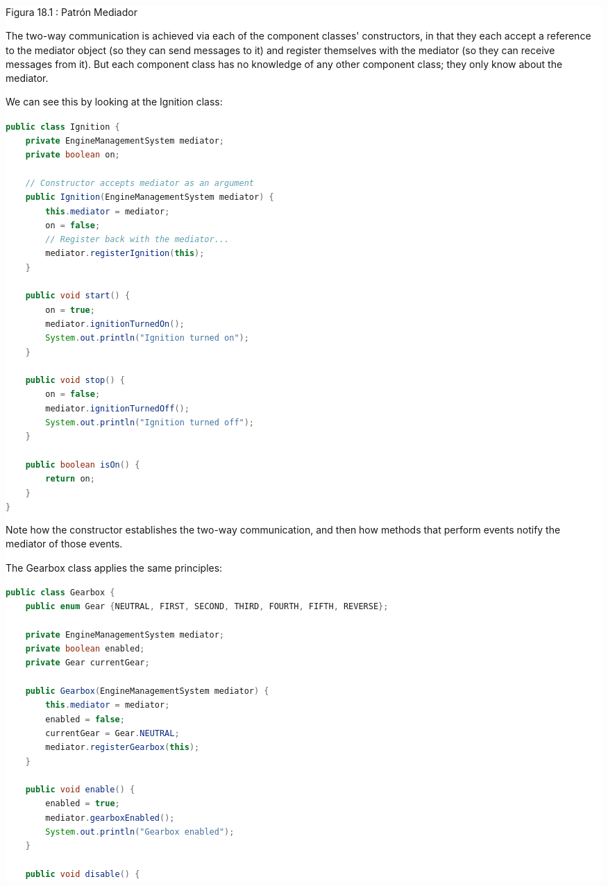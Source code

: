 Figura 18.1 : Patrón Mediador

The two-way communication is achieved via each of the component classes' constructors, in that they each accept a reference to the mediator object (so they can send messages to it) and register themselves with the mediator (so they can receive messages from it). But each component class has no knowledge of any other component class; they only know about the mediator.

We can see this by looking at the Ignition class:

```java
public class Ignition {
    private EngineManagementSystem mediator;
    private boolean on;

    // Constructor accepts mediator as an argument
    public Ignition(EngineManagementSystem mediator) {
        this.mediator = mediator;
        on = false;
        // Register back with the mediator...
        mediator.registerIgnition(this);
    }

    public void start() {
        on = true;
        mediator.ignitionTurnedOn();
        System.out.println("Ignition turned on");
    }

    public void stop() {
        on = false;
        mediator.ignitionTurnedOff();
        System.out.println("Ignition turned off");
    }

    public boolean isOn() {
        return on;
    }
}
```

Note how the constructor establishes the two-way communication, and then how methods that perform events notify the mediator of those events.

The Gearbox class applies the same principles:

```java
public class Gearbox {
    public enum Gear {NEUTRAL, FIRST, SECOND, THIRD, FOURTH, FIFTH, REVERSE};

    private EngineManagementSystem mediator;
    private boolean enabled;
    private Gear currentGear;

    public Gearbox(EngineManagementSystem mediator) {
        this.mediator = mediator;
        enabled = false;
        currentGear = Gear.NEUTRAL;
        mediator.registerGearbox(this);
    }

    public void enable() {
        enabled = true;
        mediator.gearboxEnabled();
        System.out.println("Gearbox enabled");
    }

    public void disable() {
```
